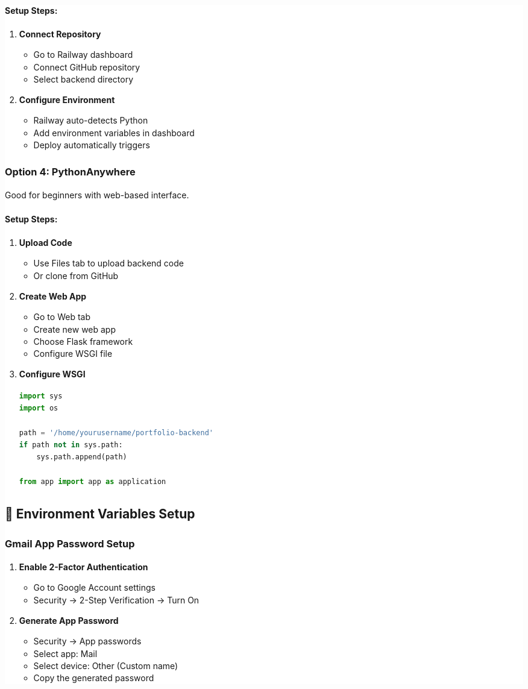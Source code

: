 #### Setup Steps:

1. **Connect Repository**
   - Go to Railway dashboard
   - Connect GitHub repository
   - Select backend directory

2. **Configure Environment**
   - Railway auto-detects Python
   - Add environment variables in dashboard
   - Deploy automatically triggers

### Option 4: PythonAnywhere

Good for beginners with web-based interface.

#### Setup Steps:

1. **Upload Code**
   - Use Files tab to upload backend code
   - Or clone from GitHub

2. **Create Web App**
   - Go to Web tab
   - Create new web app
   - Choose Flask framework
   - Configure WSGI file

3. **Configure WSGI**
   ```python
   import sys
   import os
   
   path = '/home/yourusername/portfolio-backend'
   if path not in sys.path:
       sys.path.append(path)
   
   from app import app as application
   ```

## 🔐 Environment Variables Setup

### Gmail App Password Setup

1. **Enable 2-Factor Authentication**
   - Go to Google Account settings
   - Security → 2-Step Verification → Turn On

2. **Generate App Password**
   - Security → App passwords
   - Select app: Mail
   - Select device: Other (Custom name)
   - Copy the generated password
